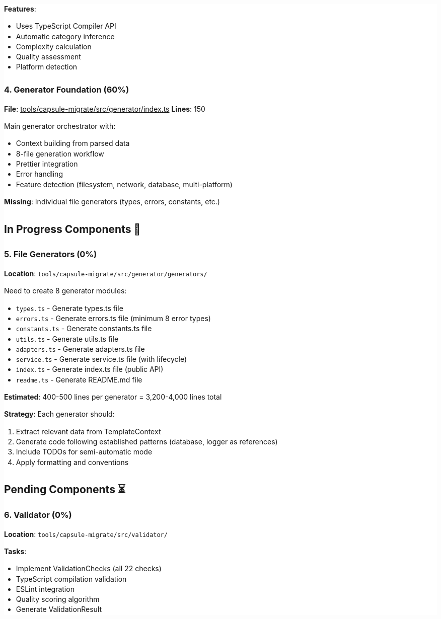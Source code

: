 **Features**:
- Uses TypeScript Compiler API
- Automatic category inference
- Complexity calculation
- Quality assessment
- Platform detection

### 4. Generator Foundation (60%)
**File**: [tools/capsule-migrate/src/generator/index.ts](tools/capsule-migrate/src/generator/index.ts)
**Lines**: 150

Main generator orchestrator with:
- Context building from parsed data
- 8-file generation workflow
- Prettier integration
- Error handling
- Feature detection (filesystem, network, database, multi-platform)

**Missing**: Individual file generators (types, errors, constants, etc.)

## In Progress Components 🔄

### 5. File Generators (0%)
**Location**: `tools/capsule-migrate/src/generator/generators/`

Need to create 8 generator modules:
- `types.ts` - Generate types.ts file
- `errors.ts` - Generate errors.ts file (minimum 8 error types)
- `constants.ts` - Generate constants.ts file
- `utils.ts` - Generate utils.ts file
- `adapters.ts` - Generate adapters.ts file
- `service.ts` - Generate service.ts file (with lifecycle)
- `index.ts` - Generate index.ts file (public API)
- `readme.ts` - Generate README.md file

**Estimated**: 400-500 lines per generator = 3,200-4,000 lines total

**Strategy**: Each generator should:
1. Extract relevant data from TemplateContext
2. Generate code following established patterns (database, logger as references)
3. Include TODOs for semi-automatic mode
4. Apply formatting and conventions

## Pending Components ⏳

### 6. Validator (0%)
**Location**: `tools/capsule-migrate/src/validator/`

**Tasks**:
- Implement ValidationChecks (all 22 checks)
- TypeScript compilation validation
- ESLint integration
- Quality scoring algorithm
- Generate ValidationResult
